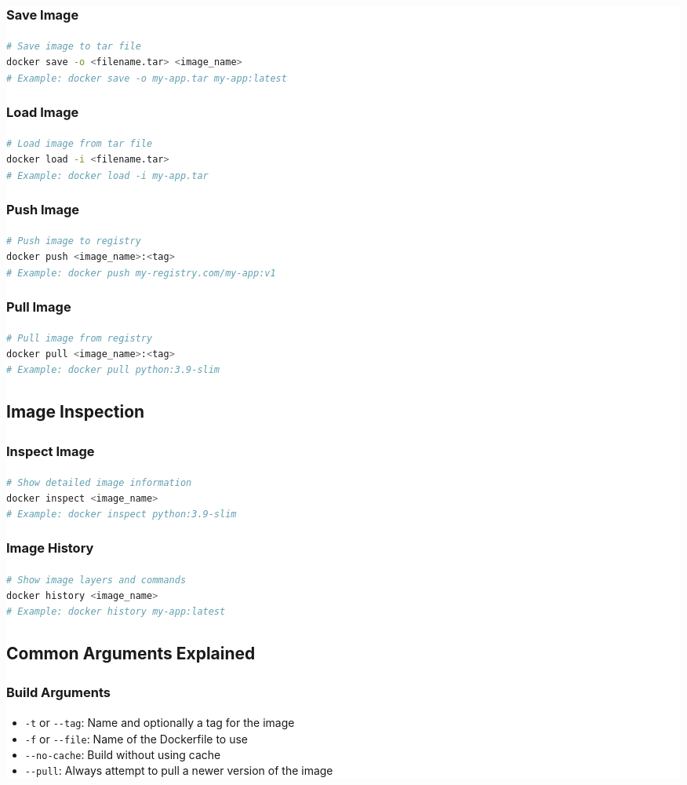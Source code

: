 ### Save Image
```bash
# Save image to tar file
docker save -o <filename.tar> <image_name>
# Example: docker save -o my-app.tar my-app:latest
```

### Load Image
```bash
# Load image from tar file
docker load -i <filename.tar>
# Example: docker load -i my-app.tar
```

### Push Image
```bash
# Push image to registry
docker push <image_name>:<tag>
# Example: docker push my-registry.com/my-app:v1
```

### Pull Image
```bash
# Pull image from registry
docker pull <image_name>:<tag>
# Example: docker pull python:3.9-slim
```

## Image Inspection

### Inspect Image
```bash
# Show detailed image information
docker inspect <image_name>
# Example: docker inspect python:3.9-slim
```

### Image History
```bash
# Show image layers and commands
docker history <image_name>
# Example: docker history my-app:latest
```

## Common Arguments Explained

### Build Arguments
- `-t` or `--tag`: Name and optionally a tag for the image
- `-f` or `--file`: Name of the Dockerfile to use
- `--no-cache`: Build without using cache
- `--pull`: Always attempt to pull a newer version of the image
